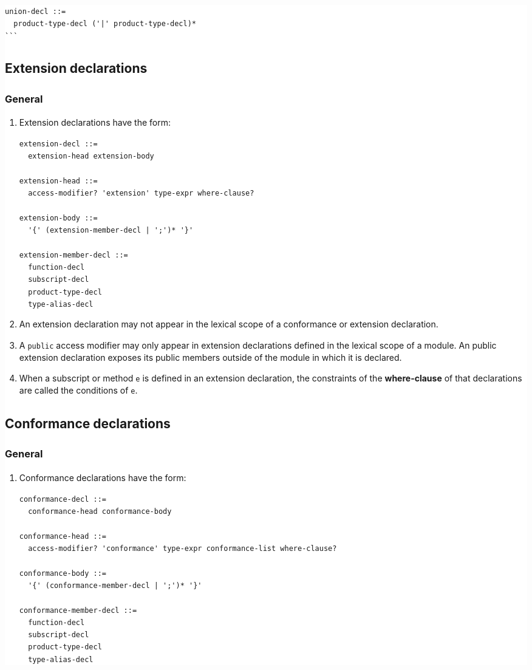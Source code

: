     union-decl ::=
      product-type-decl ('|' product-type-decl)*
    ```

## Extension declarations

### General

1. Extension declarations have the form:

    ```ebnf
    extension-decl ::=
      extension-head extension-body

    extension-head ::=
      access-modifier? 'extension' type-expr where-clause?

    extension-body ::=
      '{' (extension-member-decl | ';')* '}'

    extension-member-decl ::=
      function-decl
      subscript-decl
      product-type-decl
      type-alias-decl
    ```

2. An extension declaration may not appear in the lexical scope of a conformance or extension declaration.

3. A `public` access modifier may only appear in extension declarations defined in the lexical scope of a module. An public extension declaration exposes its public members outside of the module in which it is declared.

4. When a subscript or method `e` is defined in an extension declaration, the constraints of the __where-clause__ of that declarations are called the conditions of `e`.

## Conformance declarations

### General

1. Conformance declarations have the form:

    ```ebnf
    conformance-decl ::=
      conformance-head conformance-body

    conformance-head ::=
      access-modifier? 'conformance' type-expr conformance-list where-clause?

    conformance-body ::=
      '{' (conformance-member-decl | ';')* '}'

    conformance-member-decl ::=
      function-decl
      subscript-decl
      product-type-decl
      type-alias-decl
    ```
